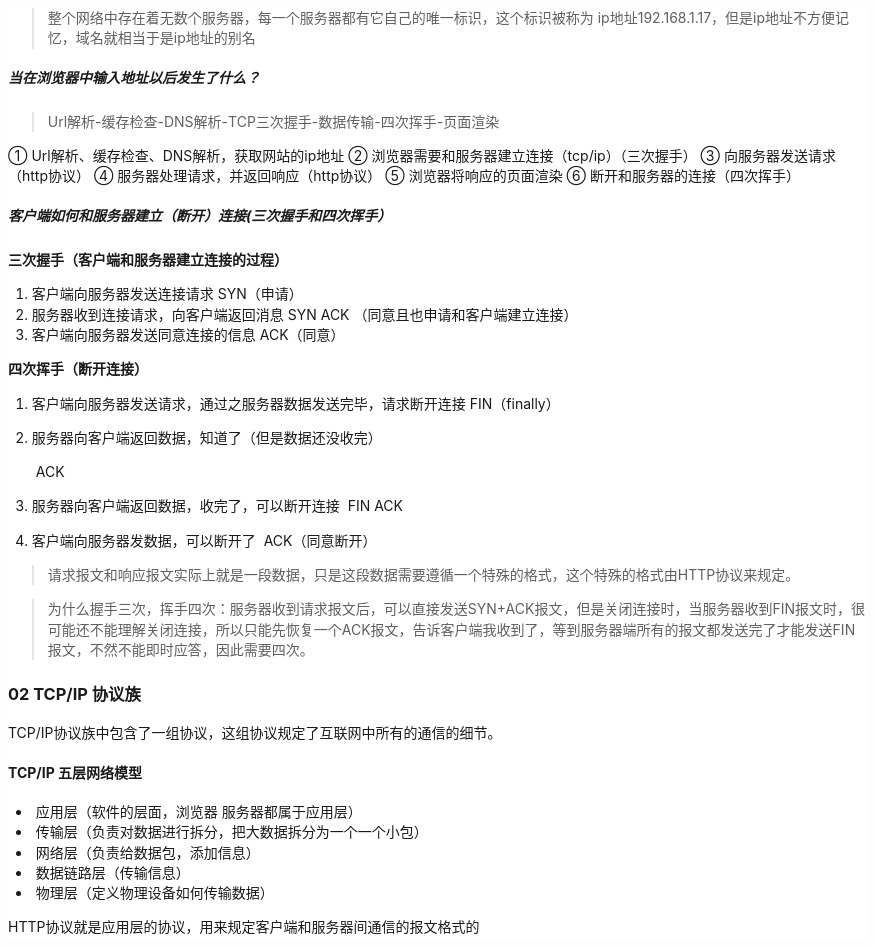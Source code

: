 > 整个网络中存在着无数个服务器，每一个服务器都有它自己的唯一标识，这个标识被称为 ip地址192.168.1.17，但是ip地址不方便记忆，域名就相当于是ip地址的别名

##### 当在浏览器中输入地址以后发生了什么？

> Url解析-缓存检查-DNS解析-TCP三次握手-数据传输-四次挥手-页面渲染

① Url解析、缓存检查、DNS解析，获取网站的ip地址
② 浏览器需要和服务器建立连接（tcp/ip）（三次握手）
③ 向服务器发送请求（http协议）
④ 服务器处理请求，并返回响应（http协议）
⑤ 浏览器将响应的页面渲染
⑥ 断开和服务器的连接（四次挥手）

##### 客户端如何和服务器建立（断开）连接(三次握手和四次挥手）

**三次握手（客户端和服务器建立连接的过程）**

1. 客户端向服务器发送连接请求
          SYN（申请）
2. 服务器收到连接请求，向客户端返回消息
          SYN ACK （同意且也申请和客户端建立连接）
3. 客户端向服务器发送同意连接的信息
          ACK（同意）

**四次挥手（断开连接）**

1. 客户端向服务器发送请求，通过之服务器数据发送完毕，请求断开连接
   	FIN（finally）

2. 服务器向客户端返回数据，知道了（但是数据还没收完）

   ​        ACK

3. 服务器向客户端返回数据，收完了，可以断开连接
   ​        FIN ACK

4. 客户端向服务器发数据，可以断开了
   ​         ACK（同意断开）

> 请求报文和响应报文实际上就是一段数据，只是这段数据需要遵循一个特殊的格式，这个特殊的格式由HTTP协议来规定。

> 为什么握手三次，挥手四次：服务器收到请求报文后，可以直接发送SYN+ACK报文，但是关闭连接时，当服务器收到FIN报文时，很可能还不能理解关闭连接，所以只能先恢复一个ACK报文，告诉客户端我收到了，等到服务器端所有的报文都发送完了才能发送FIN报文，不然不能即时应答，因此需要四次。

### 02 TCP/IP 协议族

TCP/IP协议族中包含了一组协议，这组协议规定了互联网中所有的通信的细节。

#### TCP/IP 五层网络模型

- ​        应用层（软件的层面，浏览器 服务器都属于应用层）
- ​        传输层（负责对数据进行拆分，把大数据拆分为一个一个小包）
- ​        网络层（负责给数据包，添加信息）
- ​        数据链路层（传输信息）
- ​        物理层（定义物理设备如何传输数据）

HTTP协议就是应用层的协议，用来规定客户端和服务器间通信的报文格式的
